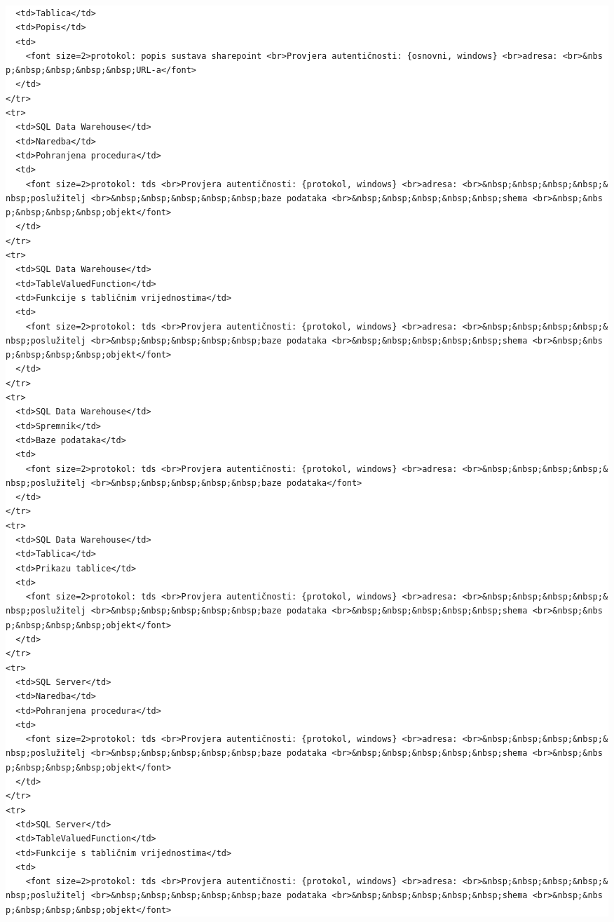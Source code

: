       <td>Tablica</td>
      <td>Popis</td>
      <td>
        <font size=2>protokol: popis sustava sharepoint <br>Provjera autentičnosti: {osnovni, windows} <br>adresa: <br>&nbsp;&nbsp;&nbsp;&nbsp;&nbsp;URL-a</font>
      </td>
    </tr>
    <tr>
      <td>SQL Data Warehouse</td>
      <td>Naredba</td>
      <td>Pohranjena procedura</td>
      <td>
        <font size=2>protokol: tds <br>Provjera autentičnosti: {protokol, windows} <br>adresa: <br>&nbsp;&nbsp;&nbsp;&nbsp;&nbsp;poslužitelj <br>&nbsp;&nbsp;&nbsp;&nbsp;&nbsp;baze podataka <br>&nbsp;&nbsp;&nbsp;&nbsp;&nbsp;shema <br>&nbsp;&nbsp;&nbsp;&nbsp;&nbsp;objekt</font>
      </td>
    </tr>
    <tr>
      <td>SQL Data Warehouse</td>
      <td>TableValuedFunction</td>
      <td>Funkcije s tabličnim vrijednostima</td>
      <td>
        <font size=2>protokol: tds <br>Provjera autentičnosti: {protokol, windows} <br>adresa: <br>&nbsp;&nbsp;&nbsp;&nbsp;&nbsp;poslužitelj <br>&nbsp;&nbsp;&nbsp;&nbsp;&nbsp;baze podataka <br>&nbsp;&nbsp;&nbsp;&nbsp;&nbsp;shema <br>&nbsp;&nbsp;&nbsp;&nbsp;&nbsp;objekt</font>
      </td>
    </tr>
    <tr>
      <td>SQL Data Warehouse</td>
      <td>Spremnik</td>
      <td>Baze podataka</td>
      <td>
        <font size=2>protokol: tds <br>Provjera autentičnosti: {protokol, windows} <br>adresa: <br>&nbsp;&nbsp;&nbsp;&nbsp;&nbsp;poslužitelj <br>&nbsp;&nbsp;&nbsp;&nbsp;&nbsp;baze podataka</font>
      </td>
    </tr>
    <tr>
      <td>SQL Data Warehouse</td>
      <td>Tablica</td>
      <td>Prikazu tablice</td>
      <td>
        <font size=2>protokol: tds <br>Provjera autentičnosti: {protokol, windows} <br>adresa: <br>&nbsp;&nbsp;&nbsp;&nbsp;&nbsp;poslužitelj <br>&nbsp;&nbsp;&nbsp;&nbsp;&nbsp;baze podataka <br>&nbsp;&nbsp;&nbsp;&nbsp;&nbsp;shema <br>&nbsp;&nbsp;&nbsp;&nbsp;&nbsp;objekt</font>
      </td>
    </tr>
    <tr>
      <td>SQL Server</td>
      <td>Naredba</td>
      <td>Pohranjena procedura</td>
      <td>
        <font size=2>protokol: tds <br>Provjera autentičnosti: {protokol, windows} <br>adresa: <br>&nbsp;&nbsp;&nbsp;&nbsp;&nbsp;poslužitelj <br>&nbsp;&nbsp;&nbsp;&nbsp;&nbsp;baze podataka <br>&nbsp;&nbsp;&nbsp;&nbsp;&nbsp;shema <br>&nbsp;&nbsp;&nbsp;&nbsp;&nbsp;objekt</font>
      </td>
    </tr>
    <tr>
      <td>SQL Server</td>
      <td>TableValuedFunction</td>
      <td>Funkcije s tabličnim vrijednostima</td>
      <td>
        <font size=2>protokol: tds <br>Provjera autentičnosti: {protokol, windows} <br>adresa: <br>&nbsp;&nbsp;&nbsp;&nbsp;&nbsp;poslužitelj <br>&nbsp;&nbsp;&nbsp;&nbsp;&nbsp;baze podataka <br>&nbsp;&nbsp;&nbsp;&nbsp;&nbsp;shema <br>&nbsp;&nbsp;&nbsp;&nbsp;&nbsp;objekt</font>